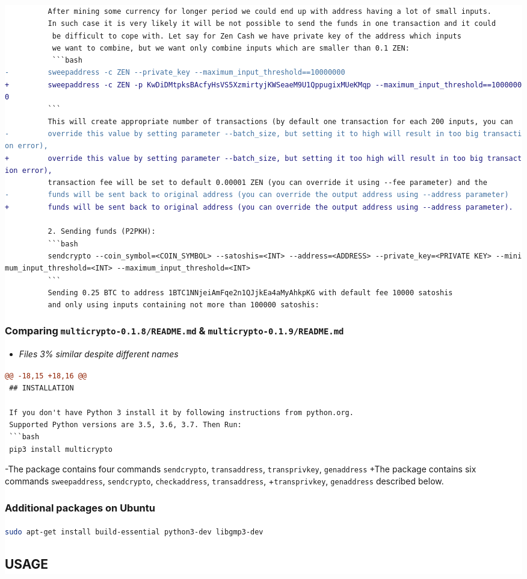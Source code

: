 ```diff
          After mining some currency for longer period we could end up with address having a lot of small inputs. 
          In such case it is very likely it will be not possible to send the funds in one transaction and it could
           be difficult to cope with. Let say for Zen Cash we have private key of the address which inputs 
           we want to combine, but we want only combine inputs which are smaller than 0.1 ZEN:
           ```bash
-         sweepaddress -c ZEN --private_key --maximum_input_threshold==10000000
+         sweepaddress -c ZEN -p KwDiDMtpksBAcfyHsVS5XzmirtyjKWSeaeM9U1QppugixMUeKMqp --maximum_input_threshold==10000000
          ```
          This will create appropriate number of transactions (by default one transaction for each 200 inputs, you can 
-         override this value by setting parameter --batch_size, but setting it to high will result in too big transaction error),
+         override this value by setting parameter --batch_size, but setting it too high will result in too big transaction error),
          transaction fee will be set to default 0.00001 ZEN (you can override it using --fee parameter) and the
-         funds will be sent back to original address (you can override the output address using --address parameter) 
+         funds will be sent back to original address (you can override the output address using --address parameter).
         
          2. Sending funds (P2PKH):
          ```bash
          sendcrypto --coin_symbol=<COIN_SYMBOL> --satoshis=<INT> --address=<ADDRESS> --private_key=<PRIVATE KEY> --minimum_input_threshold=<INT> --maximum_input_threshold=<INT>
          ```
          Sending 0.25 BTC to address 1BTC1NNjeiAmFqe2n1QJjkEa4aMyAhkpKG with default fee 10000 satoshis
          and only using inputs containing not more than 100000 satoshis:
```

### Comparing `multicrypto-0.1.8/README.md` & `multicrypto-0.1.9/README.md`

 * *Files 3% similar despite different names*

```diff
@@ -18,15 +18,16 @@
 ## INSTALLATION
 
 If you don't have Python 3 install it by following instructions from python.org. 
 Supported Python versions are 3.5, 3.6, 3.7. Then Run:
 ```bash
 pip3 install multicrypto
 ```
-The package contains four commands `sendcrypto`, `transaddress`, `transprivkey`, `genaddress`
+The package contains six commands `sweepaddress`, `sendcrypto`, `checkaddress`, `transaddress`,
+`transprivkey`, `genaddress`
 described below.
 ### Additional packages on Ubuntu
 ```bash
 sudo apt-get install build-essential python3-dev libgmp3-dev
 ```
 ## USAGE
 
